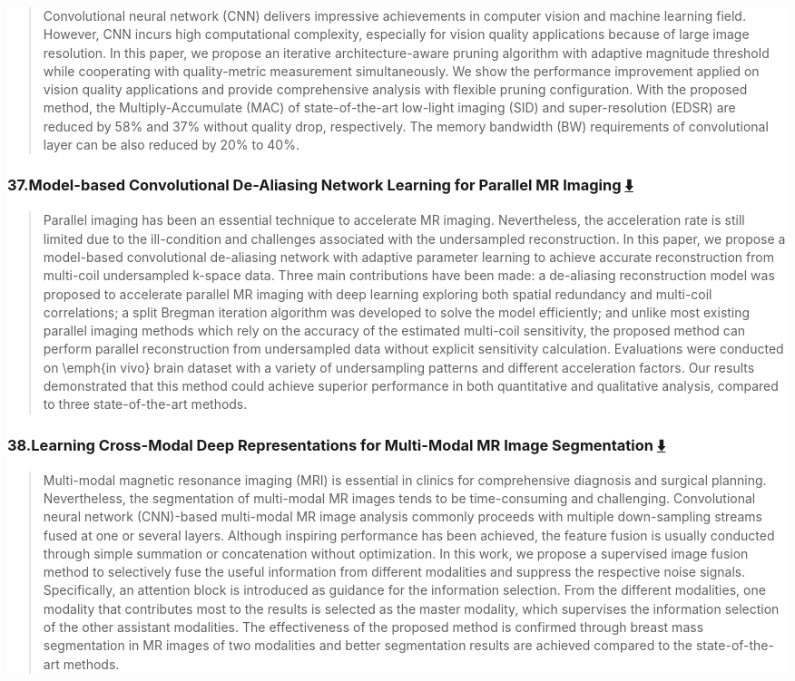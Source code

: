 >  Convolutional neural network (CNN) delivers impressive achievements in computer vision and machine learning field. However, CNN incurs high computational complexity, especially for vision quality applications because of large image resolution. In this paper, we propose an iterative architecture-aware pruning algorithm with adaptive magnitude threshold while cooperating with quality-metric measurement simultaneously. We show the performance improvement applied on vision quality applications and provide comprehensive analysis with flexible pruning configuration. With the proposed method, the Multiply-Accumulate (MAC) of state-of-the-art low-light imaging (SID) and super-resolution (EDSR) are reduced by 58% and 37% without quality drop, respectively. The memory bandwidth (BW) requirements of convolutional layer can be also reduced by 20% to 40%. 
### 37.Model-based Convolutional De-Aliasing Network Learning for Parallel MR Imaging  [ :arrow_down: ](https://arxiv.org/pdf/1908.02054.pdf)
>  Parallel imaging has been an essential technique to accelerate MR imaging. Nevertheless, the acceleration rate is still limited due to the ill-condition and challenges associated with the undersampled reconstruction. In this paper, we propose a model-based convolutional de-aliasing network with adaptive parameter learning to achieve accurate reconstruction from multi-coil undersampled k-space data. Three main contributions have been made: a de-aliasing reconstruction model was proposed to accelerate parallel MR imaging with deep learning exploring both spatial redundancy and multi-coil correlations; a split Bregman iteration algorithm was developed to solve the model efficiently; and unlike most existing parallel imaging methods which rely on the accuracy of the estimated multi-coil sensitivity, the proposed method can perform parallel reconstruction from undersampled data without explicit sensitivity calculation. Evaluations were conducted on \emph{in vivo} brain dataset with a variety of undersampling patterns and different acceleration factors. Our results demonstrated that this method could achieve superior performance in both quantitative and qualitative analysis, compared to three state-of-the-art methods. 
### 38.Learning Cross-Modal Deep Representations for Multi-Modal MR Image Segmentation  [ :arrow_down: ](https://arxiv.org/pdf/1908.01997.pdf)
>  Multi-modal magnetic resonance imaging (MRI) is essential in clinics for comprehensive diagnosis and surgical planning. Nevertheless, the segmentation of multi-modal MR images tends to be time-consuming and challenging. Convolutional neural network (CNN)-based multi-modal MR image analysis commonly proceeds with multiple down-sampling streams fused at one or several layers. Although inspiring performance has been achieved, the feature fusion is usually conducted through simple summation or concatenation without optimization. In this work, we propose a supervised image fusion method to selectively fuse the useful information from different modalities and suppress the respective noise signals. Specifically, an attention block is introduced as guidance for the information selection. From the different modalities, one modality that contributes most to the results is selected as the master modality, which supervises the information selection of the other assistant modalities. The effectiveness of the proposed method is confirmed through breast mass segmentation in MR images of two modalities and better segmentation results are achieved compared to the state-of-the-art methods. 

